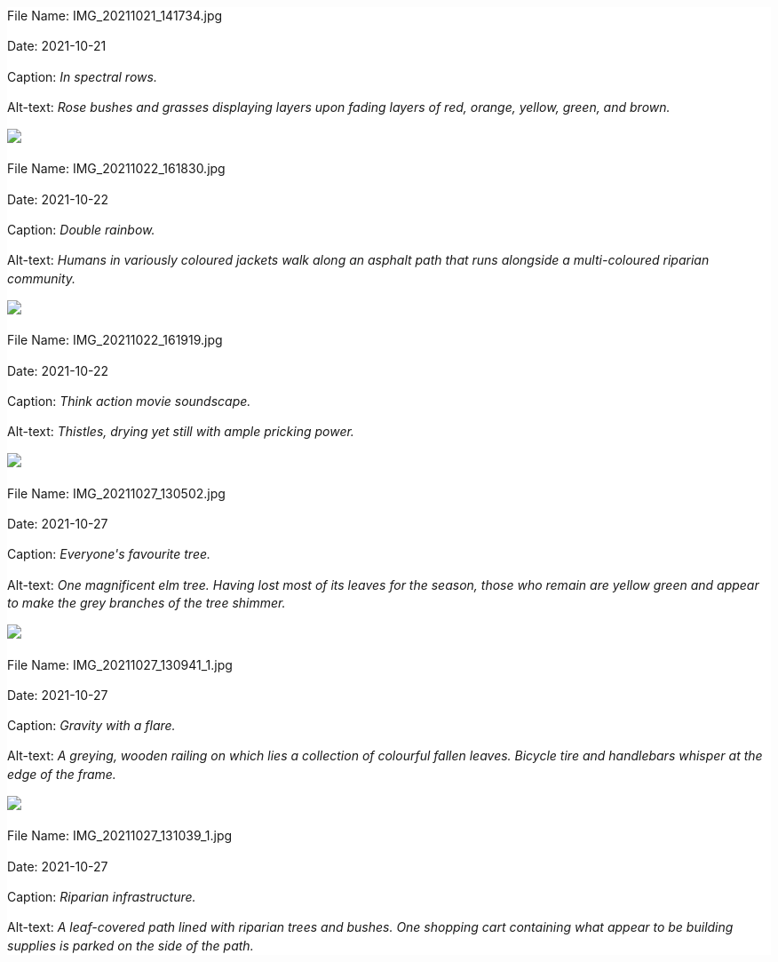 File Name: IMG_20211021_141734.jpg

Date: 2021-10-21

Caption: *In spectral rows.*

Alt-text: *Rose bushes and grasses displaying layers upon fading layers of red, orange, yellow, green, and brown.*

![](https://raw.githubusercontent.com/deniledam/thesis-images-2021/main/IMG_20211022_161830.jpg)

File Name: IMG_20211022_161830.jpg

Date: 2021-10-22

Caption: *Double rainbow.*

Alt-text: *Humans in variously coloured jackets walk along an asphalt path that runs alongside a multi-coloured riparian community.*

![](https://raw.githubusercontent.com/deniledam/thesis-images-2021/main/IMG_20211022_161919.jpg)

File Name: IMG_20211022_161919.jpg

Date: 2021-10-22

Caption: *Think action movie soundscape.*

Alt-text: *Thistles, drying yet still with ample pricking power.*

![](https://raw.githubusercontent.com/deniledam/thesis-images-2021/main/IMG_20211027_130502.jpg)

File Name: IMG_20211027_130502.jpg

Date: 2021-10-27

Caption: *Everyone's favourite tree.*

Alt-text: *One magnificent elm tree. Having lost most of its leaves for the season, those who remain are yellow green and appear to make the grey branches of the tree shimmer.*

![](https://raw.githubusercontent.com/deniledam/thesis-images-2021/main/IMG_20211027_130941_1.jpg)

File Name: IMG_20211027_130941_1.jpg

Date: 2021-10-27

Caption: *Gravity with a flare.*

Alt-text: *A greying, wooden railing on which lies a collection of colourful fallen leaves. Bicycle tire and handlebars whisper at the edge of the frame.*

![](https://raw.githubusercontent.com/deniledam/thesis-images-2021/main/IMG_20211027_131039_1.jpg)

File Name: IMG_20211027_131039_1.jpg

Date: 2021-10-27

Caption: *Riparian infrastructure.*

Alt-text: *A leaf-covered path lined with riparian trees and bushes. One shopping cart containing what appear to be building supplies is parked on the side of the path.*
